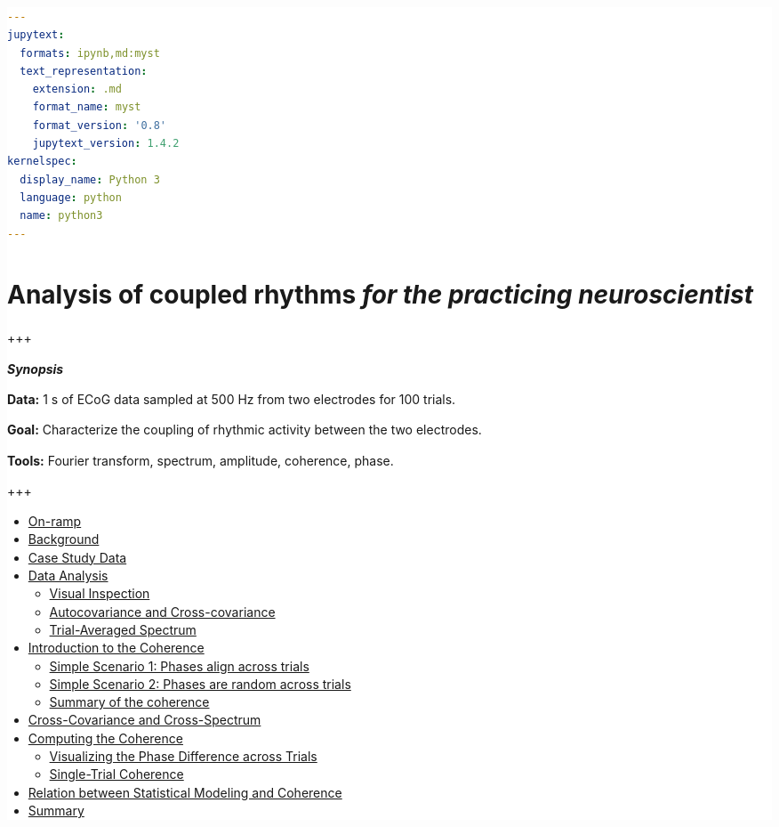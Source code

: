 ```yaml
---
jupytext:
  formats: ipynb,md:myst
  text_representation:
    extension: .md
    format_name: myst
    format_version: '0.8'
    jupytext_version: 1.4.2
kernelspec:
  display_name: Python 3
  language: python
  name: python3
---
```


<a id="introduction"></a><a id="top"></a>
# Analysis of coupled rhythms *for the practicing neuroscientist*

+++

<div class="question">
    
_**Synopsis**_ 

**Data:** 1 s of ECoG data sampled at 500 Hz from two electrodes for 100 trials.

**Goal:** Characterize the coupling of rhythmic activity between the two electrodes.

**Tools:** Fourier transform, spectrum, amplitude, coherence, phase.

    
</div>

+++

* [On-ramp](#onramp)
* [Background](#background)
* [Case Study Data](#case-study-data)
* [Data Analysis](#data-analysis)
    * [Visual Inspection](#visual-inspection)
    * [Autocovariance and Cross-covariance](#Autocovariance-and-Cross-covariance)
    * [Trial-Averaged Spectrum](#Trial-Averaged-Spectrum)
* [Introduction to the Coherence](#sec:coherence)
    * [Simple Scenario 1: Phases align across trials](#Simple_Scenario_1)
    * [Simple Scenario 2: Phases are random across trials](#Simple_Scenario_2)
    * [Summary of the coherence](#Summary_of_the_coherence)
* [Cross-Covariance and Cross-Spectrum](#cc_and_cs)
* [Computing the Coherence](#computing_coherence)
    * [Visualizing the Phase Difference across Trials](#Visualizing_the_Phase_Difference)
    * [Single-Trial Coherence](#single_trial_coherence)
* [Relation between Statistical Modeling and Coherence](#Relation_between_Statistical_Modeling_and_Coherence)
* [Summary](#summary)
